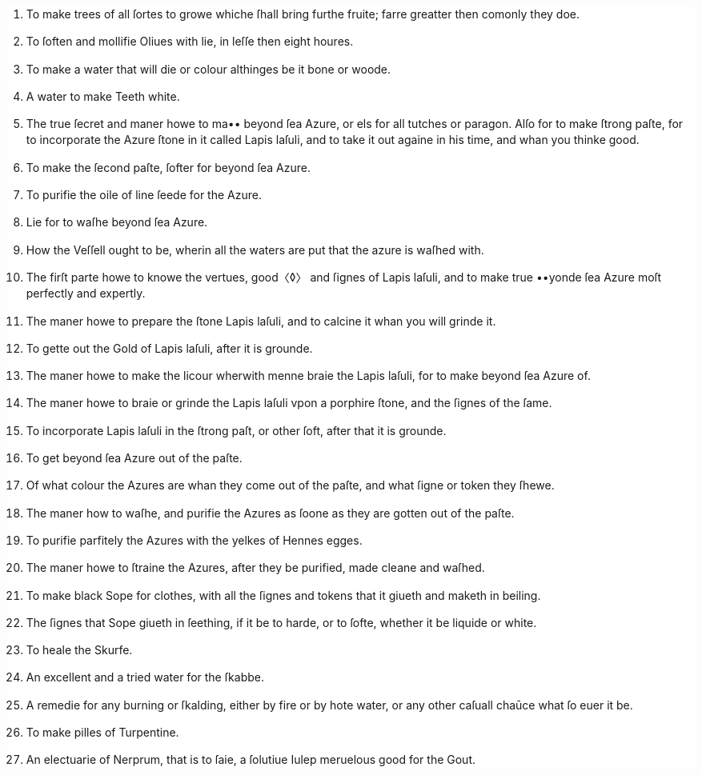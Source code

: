 1. To make trees of all ſortes to growe whiche ſhall bring furthe fruite; farre greatter then comonly they doe.

1. To ſoften and mollifie Oliues with lie, in leſſe then eight houres.

1. To make a water that will die or colour althinges be it bone or woode.

1. A water to make Teeth white.

1. The true ſecret and maner howe to ma•• beyond ſea Azure, or els for all tutches or paragon. Alſo for to make ſtrong paſte, for to incorporate the Azure ſtone in it called Lapis laſuli, and to take it out againe in his time, and whan you thinke good.

1. To make the ſecond paſte, ſofter for beyond ſea Azure.

1. To purifie the oile of line ſeede for the Azure.

1. Lie for to waſhe beyond ſea Azure.

1. How the Veſſell ought to be, wherin all the waters are put that the azure is waſhed with.

1. The firſt parte howe to knowe the vertues, good〈◊〉 and ſignes of Lapis laſuli, and to make true ••yonde ſea Azure moſt perfectly and expertly.

1. The maner howe to prepare the ſtone Lapis laſuli, and to calcine it whan you will grinde it.

1. To gette out the Gold of Lapis laſuli, after it is grounde.

1. The maner howe to make the licour wherwith menne braie the Lapis laſuli, for to make beyond ſea Azure of.

1. The maner howe to braie or grinde the Lapis laſuli vpon a porphire ſtone, and the ſignes of the ſame.

1. To incorporate Lapis laſuli in the ſtrong paſt, or other ſoft, after that it is grounde.

1. To get beyond ſea Azure out of the paſte.

1. Of what colour the Azures are whan they come out of the paſte, and what ſigne or token they ſhewe.

1. The maner how to waſhe, and purifie the Azures as ſoone as they are gotten out of the paſte.

1. To purifie parfitely the Azures with the yelkes of Hennes egges.

1. The maner howe to ſtraine the Azures, after they be purified, made cleane and waſhed.

1. To make black Sope for clothes, with all the ſignes and tokens that it giueth and maketh in beiling.

1. The ſignes that Sope giueth in ſeething, if it be to harde, or to ſofte, whether it be liquide or white.

1. To heale the Skurfe.

1. An excellent and a tried water for the ſkabbe.

1. A remedie for any burning or ſkalding, either by fire or by hote water, or any other caſuall chaūce what ſo euer it be.

1. To make pilles of Turpentine.

1. An electuarie of Nerprum, that is to ſaie, a ſolutiue Iulep meruelous good for the Gout.
